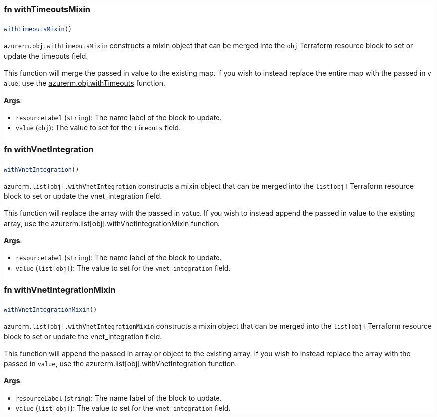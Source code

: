 
### fn withTimeoutsMixin

```ts
withTimeoutsMixin()
```

`azurerm.obj.withTimeoutsMixin` constructs a mixin object that can be merged into the `obj`
Terraform resource block to set or update the timeouts field.

This function will merge the passed in value to the existing map. If you wish
to instead replace the entire map with the passed in `value`, use the [azurerm.obj.withTimeouts](TODO)
function.


**Args**:
  - `resourceLabel` (`string`): The name label of the block to update.
  - `value` (`obj`): The value to set for the `timeouts` field.


### fn withVnetIntegration

```ts
withVnetIntegration()
```

`azurerm.list[obj].withVnetIntegration` constructs a mixin object that can be merged into the `list[obj]`
Terraform resource block to set or update the vnet_integration field.

This function will replace the array with the passed in `value`. If you wish to instead append the
passed in value to the existing array, use the [azurerm.list[obj].withVnetIntegrationMixin](TODO) function.


**Args**:
  - `resourceLabel` (`string`): The name label of the block to update.
  - `value` (`list[obj]`): The value to set for the `vnet_integration` field.


### fn withVnetIntegrationMixin

```ts
withVnetIntegrationMixin()
```

`azurerm.list[obj].withVnetIntegrationMixin` constructs a mixin object that can be merged into the `list[obj]`
Terraform resource block to set or update the vnet_integration field.

This function will append the passed in array or object to the existing array. If you wish
to instead replace the array with the passed in `value`, use the [azurerm.list[obj].withVnetIntegration](TODO)
function.


**Args**:
  - `resourceLabel` (`string`): The name label of the block to update.
  - `value` (`list[obj]`): The value to set for the `vnet_integration` field.
